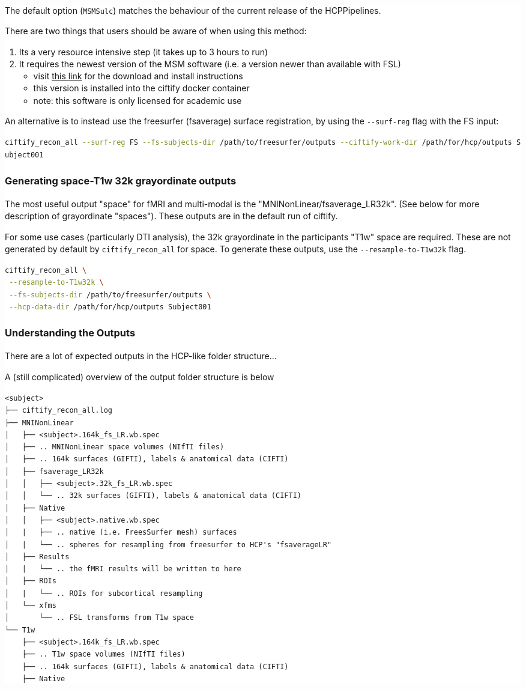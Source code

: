 The default option (`MSMSulc`) matches the behaviour of the current release of the HCPPipelines.

There are two things that users should be aware of when using this method:

1. Its a very resource intensive step (it takes up to 3 hours to run)
2. It requires the newest version of the MSM software (i.e. a version newer than available with FSL)
    + visit [this link](https://www.doc.ic.ac.uk/~ecr05/MSM_HOCR_v2/) for the download and install instructions
    + this version is installed into the ciftify docker container
    + note: this software is only licensed for academic use

An alternative is to instead use the freesurfer (fsaverage) surface registration, by using the `--surf-reg` flag with the FS input:

```sh
ciftify_recon_all --surf-reg FS --fs-subjects-dir /path/to/freesurfer/outputs --ciftify-work-dir /path/for/hcp/outputs Subject001
```

### Generating space-T1w 32k grayordinate outputs

The most useful output "space" for fMRI and multi-modal is the "MNINonLinear/fsaverage_LR32k".
(See below for more description of grayordinate "spaces").
These outputs are in the default run of ciftify.

For some use cases (particularly DTI analysis), the 32k grayordinate in the
participants "T1w" space are required. These are not generated by default by `ciftify_recon_all` for space.
To generate these outputs, use the  `--resample-to-T1w32k` flag.

```sh
ciftify_recon_all \
 --resample-to-T1w32k \
 --fs-subjects-dir /path/to/freesurfer/outputs \
 --hcp-data-dir /path/for/hcp/outputs Subject001
```

### Understanding the Outputs

There are a lot of expected outputs in the HCP-like folder structure...

A (still complicated) overview of the output folder structure is below

```
<subject>
├── ciftify_recon_all.log
├── MNINonLinear
│   ├── <subject>.164k_fs_LR.wb.spec
│   ├── .. MNINonLinear space volumes (NIfTI files)
│   ├── .. 164k surfaces (GIFTI), labels & anatomical data (CIFTI)
│   ├── fsaverage_LR32k
│   │   ├── <subject>.32k_fs_LR.wb.spec
│   │   └── .. 32k surfaces (GIFTI), labels & anatomical data (CIFTI)
│   ├── Native
│   │   ├── <subject>.native.wb.spec
│   |   ├── .. native (i.e. FreesSurfer mesh) surfaces
│   |   └── .. spheres for resampling from freesurfer to HCP's "fsaverageLR"
│   ├── Results
│   |   └── .. the fMRI results will be written to here
│   ├── ROIs
│   |   └── .. ROIs for subcortical resampling
│   └── xfms
│       └── .. FSL transforms from T1w space
└── T1w
    ├── <subject>.164k_fs_LR.wb.spec
    ├── .. T1w space volumes (NIfTI files)
    ├── .. 164k surfaces (GIFTI), labels & anatomical data (CIFTI)
    ├── Native
```